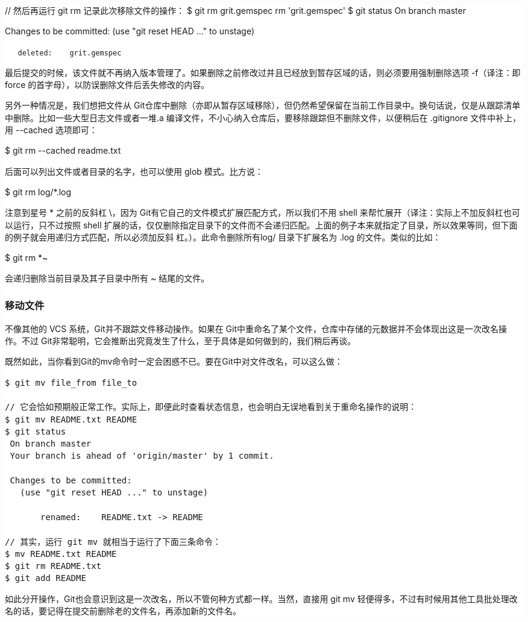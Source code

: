 // 然后再运行 git rm 记录此次移除文件的操作：
$ git rm grit.gemspec
rm 'grit.gemspec'
$ git status
 On branch master

 Changes to be committed:
   (use "git reset HEAD ..." to unstage)

       deleted:    grit.gemspec
</pre>

最后提交的时候，该文件就不再纳入版本管理了。如果删除之前修改过并且已经放到暂存区域的话，则必须要用强制删除选项 -f（译注：即 force 的首字母），以防误删除文件后丢失修改的内容。

另外一种情况是，我们想把文件从 Git仓库中删除（亦即从暂存区域移除），但仍然希望保留在当前工作目录中。换句话说，仅是从跟踪清单中删除。比如一些大型日志文件或者一堆.a 编译文件，不小心纳入仓库后，要移除跟踪但不删除文件，以便稍后在 .gitignore 文件中补上，用 --cached 选项即可：

$ git rm --cached readme.txt

后面可以列出文件或者目录的名字，也可以使用 glob 模式。比方说：

$ git rm log/\*.log

注意到星号 * 之前的反斜杠 \，因为 Git有它自己的文件模式扩展匹配方式，所以我们不用 shell 来帮忙展开（译注：实际上不加反斜杠也可以运行，只不过按照 shell 扩展的话，仅仅删除指定目录下的文件而不会递归匹配。上面的例子本来就指定了目录，所以效果等同，但下面的例子就会用递归方式匹配，所以必须加反斜 杠。）。此命令删除所有log/ 目录下扩展名为 .log 的文件。类似的比如：

$ git rm \*~

会递归删除当前目录及其子目录中所有 ~ 结尾的文件。

### 移动文件

不像其他的 VCS 系统，Git并不跟踪文件移动操作。如果在 Git中重命名了某个文件，仓库中存储的元数据并不会体现出这是一次改名操作。不过 Git非常聪明，它会推断出究竟发生了什么，至于具体是如何做到的，我们稍后再谈。

既然如此，当你看到Git的mv命令时一定会困惑不已。要在Git中对文件改名，可以这么做：

<pre>
$ git mv file_from file_to

// 它会恰如预期般正常工作。实际上，即便此时查看状态信息，也会明白无误地看到关于重命名操作的说明：
$ git mv README.txt README
$ git status
 On branch master
 Your branch is ahead of 'origin/master' by 1 commit.

 Changes to be committed:
   (use "git reset HEAD ..." to unstage)

       renamed:    README.txt -> README

// 其实，运行 git mv 就相当于运行了下面三条命令：
$ mv README.txt README
$ git rm README.txt
$ git add README
</pre>

如此分开操作，Git也会意识到这是一次改名，所以不管何种方式都一样。当然，直接用 git mv 轻便得多，不过有时候用其他工具批处理改名的话，要记得在提交前删除老的文件名，再添加新的文件名。
